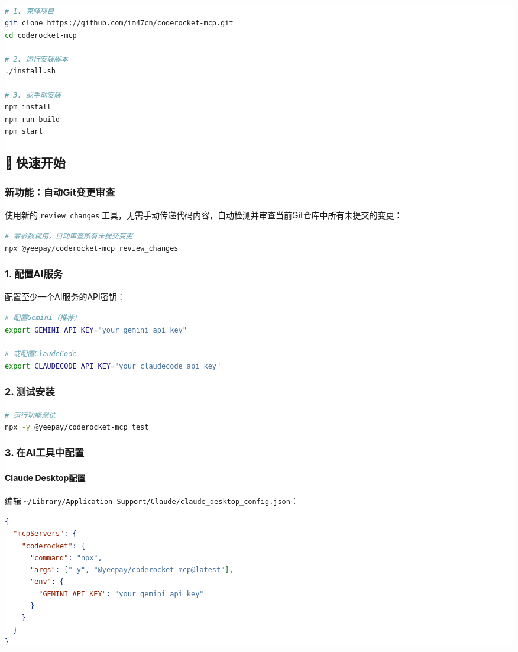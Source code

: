 ```bash
# 1. 克隆项目
git clone https://github.com/im47cn/coderocket-mcp.git
cd coderocket-mcp

# 2. 运行安装脚本
./install.sh

# 3. 或手动安装
npm install
npm run build
npm start
```

## 🚀 快速开始

### 新功能：自动Git变更审查

使用新的 `review_changes` 工具，无需手动传递代码内容，自动检测并审查当前Git仓库中所有未提交的变更：

```bash
# 零参数调用，自动审查所有未提交变更
npx @yeepay/coderocket-mcp review_changes
```

### 1. 配置AI服务

配置至少一个AI服务的API密钥：

```bash
# 配置Gemini（推荐）
export GEMINI_API_KEY="your_gemini_api_key"

# 或配置ClaudeCode
export CLAUDECODE_API_KEY="your_claudecode_api_key"
```

### 2. 测试安装

```bash
# 运行功能测试
npx -y @yeepay/coderocket-mcp test
```

### 3. 在AI工具中配置

#### Claude Desktop配置

编辑 `~/Library/Application Support/Claude/claude_desktop_config.json`：

```json
{
  "mcpServers": {
    "coderocket": {
      "command": "npx",
      "args": ["-y", "@yeepay/coderocket-mcp@latest"],
      "env": {
        "GEMINI_API_KEY": "your_gemini_api_key"
      }
    }
  }
}
```

